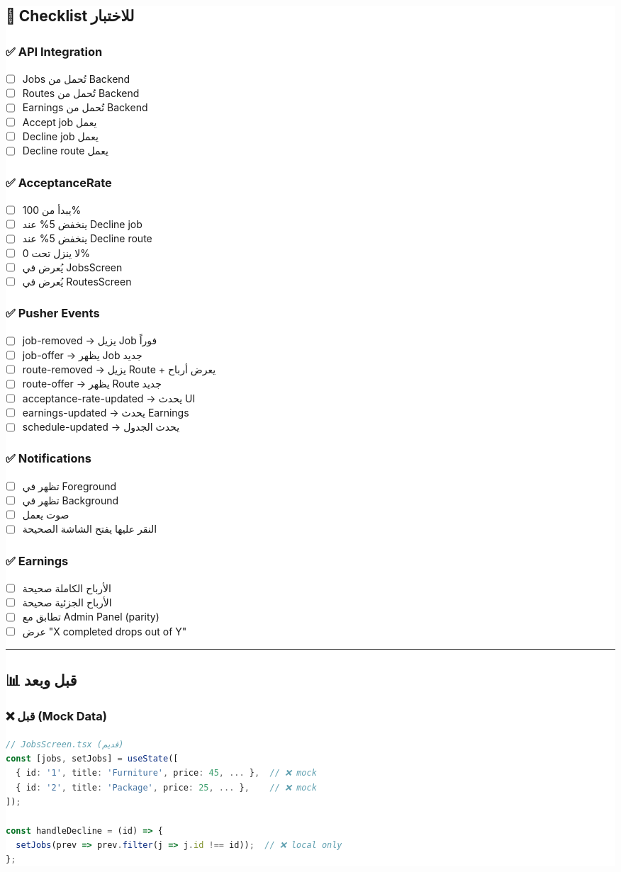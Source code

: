 
## 🧪 Checklist للاختبار

### ✅ API Integration
- [ ] Jobs تُحمل من Backend
- [ ] Routes تُحمل من Backend
- [ ] Earnings تُحمل من Backend
- [ ] Accept job يعمل
- [ ] Decline job يعمل
- [ ] Decline route يعمل

### ✅ AcceptanceRate
- [ ] يبدأ من 100%
- [ ] ينخفض 5% عند Decline job
- [ ] ينخفض 5% عند Decline route
- [ ] لا ينزل تحت 0%
- [ ] يُعرض في JobsScreen
- [ ] يُعرض في RoutesScreen

### ✅ Pusher Events
- [ ] job-removed → يزيل Job فوراً
- [ ] job-offer → يظهر Job جديد
- [ ] route-removed → يزيل Route + يعرض أرباح
- [ ] route-offer → يظهر Route جديد
- [ ] acceptance-rate-updated → يحدث UI
- [ ] earnings-updated → يحدث Earnings
- [ ] schedule-updated → يحدث الجدول

### ✅ Notifications
- [ ] تظهر في Foreground
- [ ] تظهر في Background
- [ ] صوت يعمل
- [ ] النقر عليها يفتح الشاشة الصحيحة

### ✅ Earnings
- [ ] الأرباح الكاملة صحيحة
- [ ] الأرباح الجزئية صحيحة
- [ ] تطابق مع Admin Panel (parity)
- [ ] عرض "X completed drops out of Y"

---

## 📊 قبل وبعد

### ❌ قبل (Mock Data)
```typescript
// JobsScreen.tsx (قديم)
const [jobs, setJobs] = useState([
  { id: '1', title: 'Furniture', price: 45, ... },  // ❌ mock
  { id: '2', title: 'Package', price: 25, ... },    // ❌ mock
]);

const handleDecline = (id) => {
  setJobs(prev => prev.filter(j => j.id !== id));  // ❌ local only
};
```
